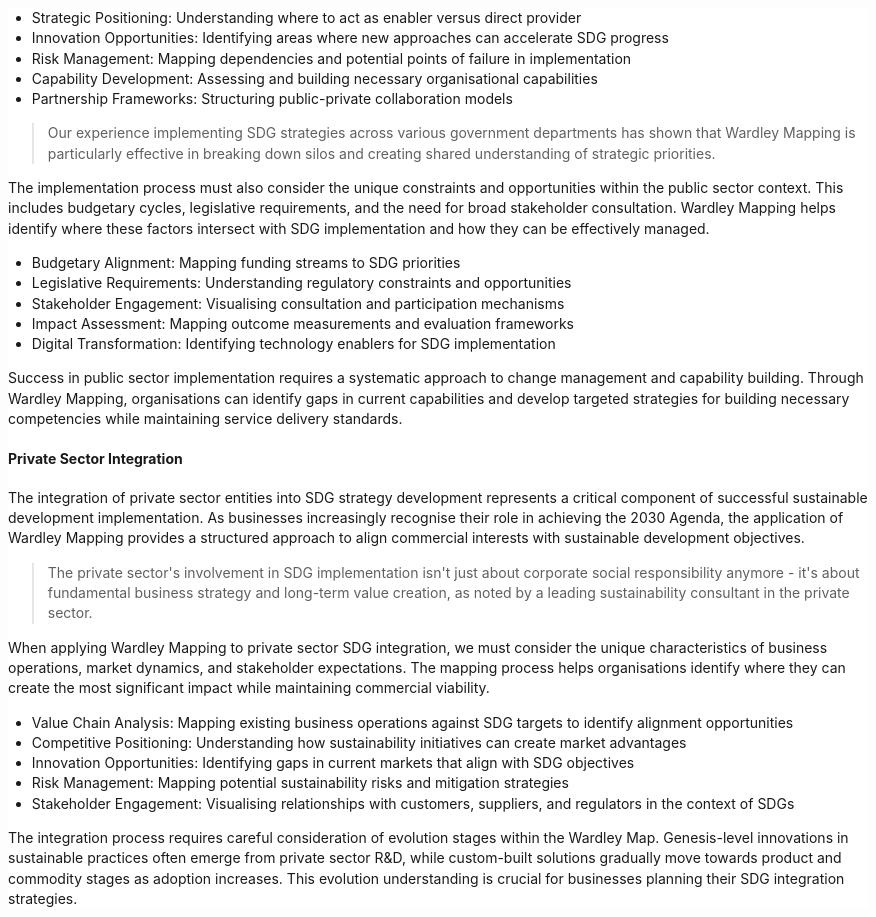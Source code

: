 - Strategic Positioning: Understanding where to act as enabler versus direct provider
- Innovation Opportunities: Identifying areas where new approaches can accelerate SDG progress
- Risk Management: Mapping dependencies and potential points of failure in implementation
- Capability Development: Assessing and building necessary organisational capabilities
- Partnership Frameworks: Structuring public-private collaboration models

> Our experience implementing SDG strategies across various government departments has shown that Wardley Mapping is particularly effective in breaking down silos and creating shared understanding of strategic priorities.

The implementation process must also consider the unique constraints and opportunities within the public sector context. This includes budgetary cycles, legislative requirements, and the need for broad stakeholder consultation. Wardley Mapping helps identify where these factors intersect with SDG implementation and how they can be effectively managed.

- Budgetary Alignment: Mapping funding streams to SDG priorities
- Legislative Requirements: Understanding regulatory constraints and opportunities
- Stakeholder Engagement: Visualising consultation and participation mechanisms
- Impact Assessment: Mapping outcome measurements and evaluation frameworks
- Digital Transformation: Identifying technology enablers for SDG implementation

Success in public sector implementation requires a systematic approach to change management and capability building. Through Wardley Mapping, organisations can identify gaps in current capabilities and develop targeted strategies for building necessary competencies while maintaining service delivery standards.



#### Private Sector Integration

The integration of private sector entities into SDG strategy development represents a critical component of successful sustainable development implementation. As businesses increasingly recognise their role in achieving the 2030 Agenda, the application of Wardley Mapping provides a structured approach to align commercial interests with sustainable development objectives.

> The private sector's involvement in SDG implementation isn't just about corporate social responsibility anymore - it's about fundamental business strategy and long-term value creation, as noted by a leading sustainability consultant in the private sector.

When applying Wardley Mapping to private sector SDG integration, we must consider the unique characteristics of business operations, market dynamics, and stakeholder expectations. The mapping process helps organisations identify where they can create the most significant impact while maintaining commercial viability.

- Value Chain Analysis: Mapping existing business operations against SDG targets to identify alignment opportunities
- Competitive Positioning: Understanding how sustainability initiatives can create market advantages
- Innovation Opportunities: Identifying gaps in current markets that align with SDG objectives
- Risk Management: Mapping potential sustainability risks and mitigation strategies
- Stakeholder Engagement: Visualising relationships with customers, suppliers, and regulators in the context of SDGs

The integration process requires careful consideration of evolution stages within the Wardley Map. Genesis-level innovations in sustainable practices often emerge from private sector R&D, while custom-built solutions gradually move towards product and commodity stages as adoption increases. This evolution understanding is crucial for businesses planning their SDG integration strategies.
